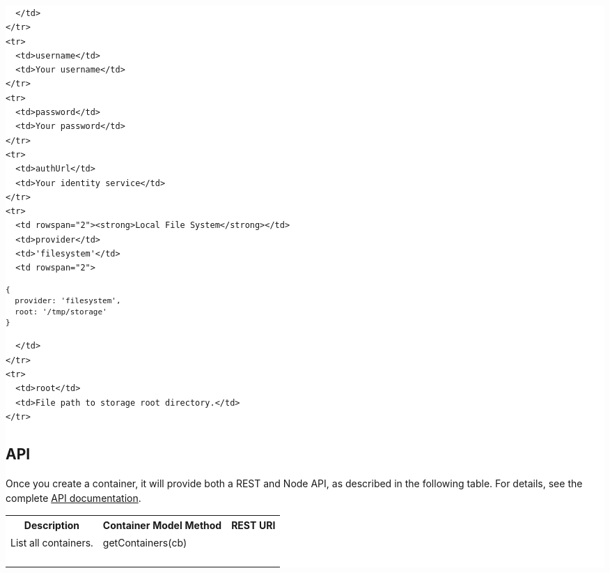      </td>
    </tr>
    <tr>
      <td>username</td>
      <td>Your username</td>
    </tr>
    <tr>
      <td>password</td>
      <td>Your password</td>
    </tr>
    <tr>
      <td>authUrl</td>
      <td>Your identity service</td>
    </tr>
    <tr>
      <td rowspan="2"><strong>Local File System</strong></td>
      <td>provider</td>
      <td>'filesystem'</td>
      <td rowspan="2">
<pre style="font-size:11px;">{
  provider: 'filesystem',
  root: '/tmp/storage'
}</pre>
      </td>
    </tr>
    <tr>
      <td>root</td>
      <td>File path to storage root directory.</td>
    </tr>
  </tbody>
</table>

## API

Once you create a container, it will provide both a REST and Node API, as described in the following table.
For details, see the complete [API documentation](http://apidocs.strongloop.com/loopback-component-storage/).

<table>
  <tbody>
    <tr>
      <th>Description</th>
      <th>
        Container Model Method
      </th>
      <th>REST URI</th>
    </tr>
    <tr>
      <td>List all containers.</td>
      <td>
        getContainers(cb)
        <div style="300px;">
          &nbsp;
